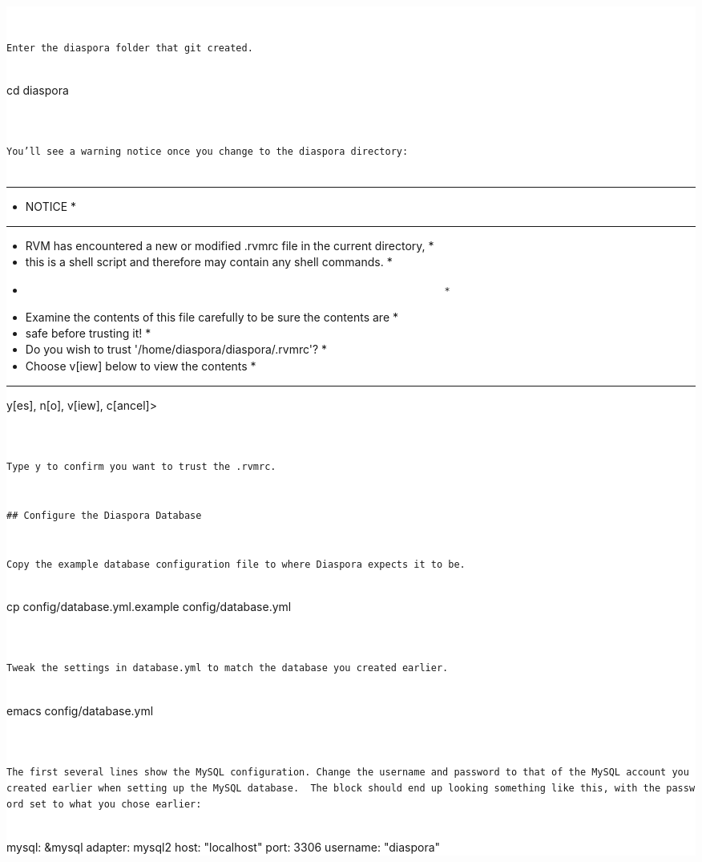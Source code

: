```


Enter the diaspora folder that git created.


```
cd diaspora

```


You’ll see a warning notice once you change to the diaspora directory:


```
********************************************************************************
* NOTICE                                                                       *
********************************************************************************
* RVM has encountered a new or modified .rvmrc file in the current directory,  *
* this is a shell script and therefore may contain any shell commands.         *
*                                                                              *
* Examine the contents of this file carefully to be sure the contents are      *
* safe before trusting it!                                                     *
* Do you wish to trust '/home/diaspora/diaspora/.rvmrc'?                       *
* Choose v[iew] below to view the contents                                     *
********************************************************************************
y[es], n[o], v[iew], c[ancel]>

```


Type y to confirm you want to trust the .rvmrc.


## Configure the Diaspora Database


Copy the example database configuration file to where Diaspora expects it to be.


```
cp config/database.yml.example config/database.yml

```


Tweak the settings in database.yml to match the database you created earlier.


```
emacs config/database.yml

```


The first several lines show the MySQL configuration. Change the username and password to that of the MySQL account you created earlier when setting up the MySQL database.  The block should end up looking something like this, with the password set to what you chose earlier:


```
mysql: &mysql
  adapter: mysql2
  host: "localhost"
  port: 3306
  username: "diaspora"
